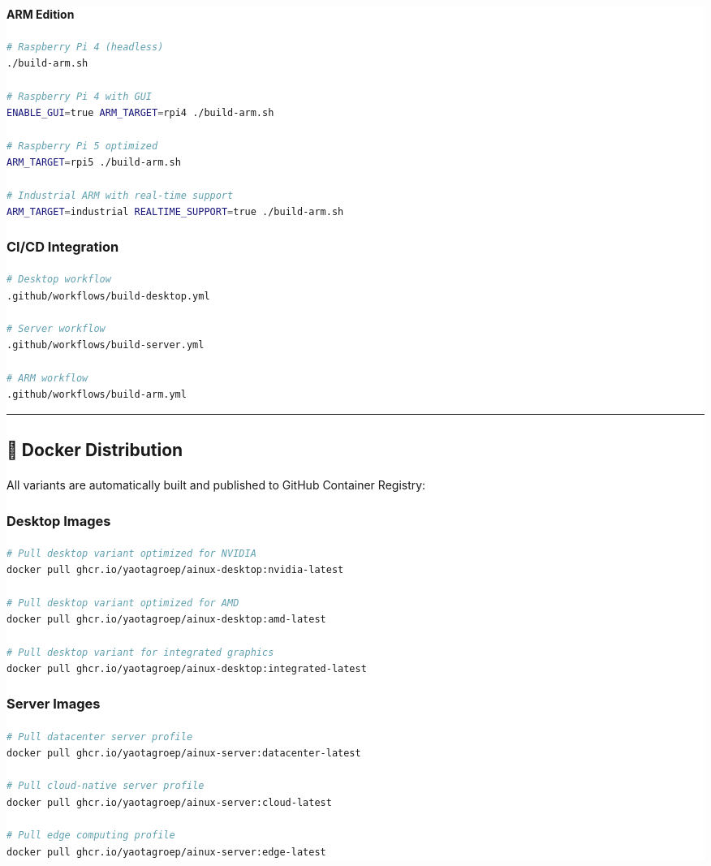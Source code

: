 #### ARM Edition
```bash
# Raspberry Pi 4 (headless)
./build-arm.sh

# Raspberry Pi 4 with GUI
ENABLE_GUI=true ARM_TARGET=rpi4 ./build-arm.sh

# Raspberry Pi 5 optimized
ARM_TARGET=rpi5 ./build-arm.sh

# Industrial ARM with real-time support
ARM_TARGET=industrial REALTIME_SUPPORT=true ./build-arm.sh
```

### CI/CD Integration
```bash
# Desktop workflow
.github/workflows/build-desktop.yml

# Server workflow  
.github/workflows/build-server.yml

# ARM workflow
.github/workflows/build-arm.yml
```

---

## 🐳 Docker Distribution

All variants are automatically built and published to GitHub Container Registry:

### Desktop Images
```bash
# Pull desktop variant optimized for NVIDIA
docker pull ghcr.io/yaotagroep/ainux-desktop:nvidia-latest

# Pull desktop variant optimized for AMD
docker pull ghcr.io/yaotagroep/ainux-desktop:amd-latest

# Pull desktop variant for integrated graphics
docker pull ghcr.io/yaotagroep/ainux-desktop:integrated-latest
```

### Server Images
```bash
# Pull datacenter server profile
docker pull ghcr.io/yaotagroep/ainux-server:datacenter-latest

# Pull cloud-native server profile
docker pull ghcr.io/yaotagroep/ainux-server:cloud-latest

# Pull edge computing profile
docker pull ghcr.io/yaotagroep/ainux-server:edge-latest
```
